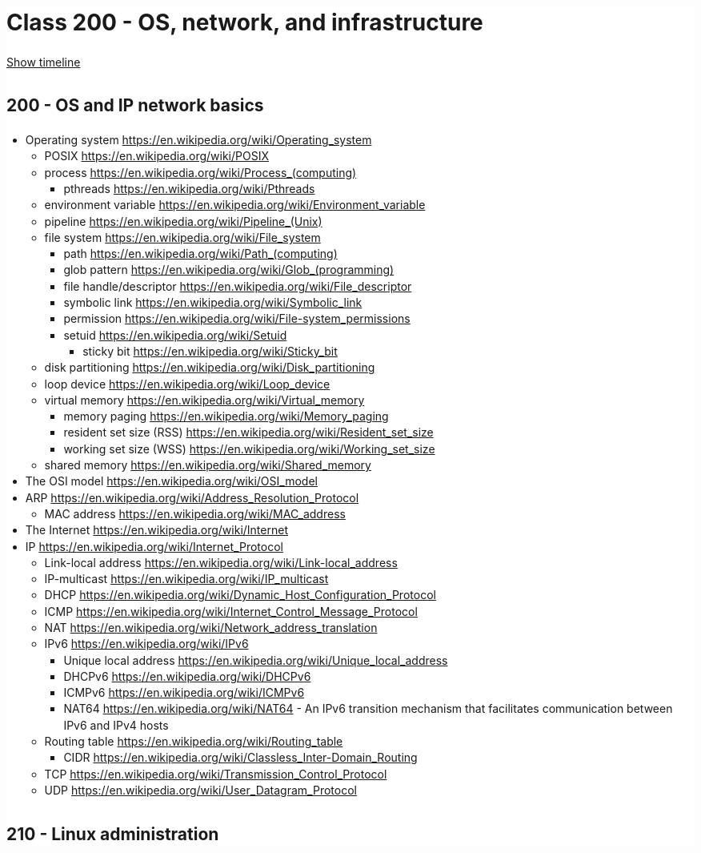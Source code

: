 # Class 200 - OS, network, and infrastructure

[Show timeline](./Timeline.md)

## 200 - OS and IP network basics

* Operating system <https://en.wikipedia.org/wiki/Operating_system>
  * POSIX <https://en.wikipedia.org/wiki/POSIX>
  * process <https://en.wikipedia.org/wiki/Process_(computing)>
    * pthreads <https://en.wikipedia.org/wiki/Pthreads>
  * environment variable <https://en.wikipedia.org/wiki/Environment_variable>
  * pipeline <https://en.wikipedia.org/wiki/Pipeline_(Unix)>
  * file system <https://en.wikipedia.org/wiki/File_system>
    * path <https://en.wikipedia.org/wiki/Path_(computing)>
    * glob pattern <https://en.wikipedia.org/wiki/Glob_(programming)>
    * file handle/descriptor <https://en.wikipedia.org/wiki/File_descriptor>
    * symbolic link <https://en.wikipedia.org/wiki/Symbolic_link>
    * permission <https://en.wikipedia.org/wiki/File-system_permissions>
    * setuid <https://en.wikipedia.org/wiki/Setuid>
      * sticky bit <https://en.wikipedia.org/wiki/Sticky_bit>
  * disk partitioning <https://en.wikipedia.org/wiki/Disk_partitioning>
  * loop device <https://en.wikipedia.org/wiki/Loop_device>
  * virtual memory <https://en.wikipedia.org/wiki/Virtual_memory>
    * memory paging <https://en.wikipedia.org/wiki/Memory_paging>
    * resident set size (RSS) <https://en.wikipedia.org/wiki/Resident_set_size>
    * working set size (WSS) <https://en.wikipedia.org/wiki/Working_set_size>
  * shared memory <https://en.wikipedia.org/wiki/Shared_memory>
* The OSI model <https://en.wikipedia.org/wiki/OSI_model>
* ARP <https://en.wikipedia.org/wiki/Address_Resolution_Protocol>
  * MAC address <https://en.wikipedia.org/wiki/MAC_address>
* The Internet <https://en.wikipedia.org/wiki/Internet>
* IP <https://en.wikipedia.org/wiki/Internet_Protocol>
  * Link-local address <https://en.wikipedia.org/wiki/Link-local_address>
  * IP-multicast <https://en.wikipedia.org/wiki/IP_multicast>
  * DHCP <https://en.wikipedia.org/wiki/Dynamic_Host_Configuration_Protocol>
  * ICMP <https://en.wikipedia.org/wiki/Internet_Control_Message_Protocol>
  * NAT <https://en.wikipedia.org/wiki/Network_address_translation>
  * IPv6 <https://en.wikipedia.org/wiki/IPv6>
    * Unique local address <https://en.wikipedia.org/wiki/Unique_local_address>
    * DHCPv6 <https://en.wikipedia.org/wiki/DHCPv6>
    * ICMPv6 <https://en.wikipedia.org/wiki/ICMPv6>
    * NAT64 <https://en.wikipedia.org/wiki/NAT64> - An IPv6 transition mechanism that facilitates communication between IPv6 and IPv4 hosts
  * Routing table <https://en.wikipedia.org/wiki/Routing_table>
    * CIDR <https://en.wikipedia.org/wiki/Classless_Inter-Domain_Routing>
  * TCP <https://en.wikipedia.org/wiki/Transmission_Control_Protocol>
  * UDP <https://en.wikipedia.org/wiki/User_Datagram_Protocol>

## 210 - Linux administration
